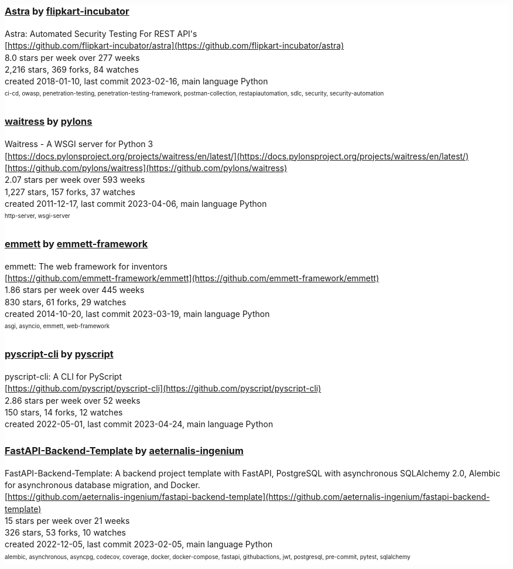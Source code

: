 
### [Astra](https://github.com/flipkart-incubator/astra) by [flipkart-incubator](https://github.com/flipkart-incubator)  
Astra: Automated Security Testing For REST API's  
[https://github.com/flipkart-incubator/astra](https://github.com/flipkart-incubator/astra)  
8.0 stars per week over 277 weeks  
2,216 stars, 369 forks, 84 watches  
created 2018-01-10, last commit 2023-02-16, main language Python  
<sub><sup>ci-cd, owasp, penetration-testing, penetration-testing-framework, postman-collection, restapiautomation, sdlc, security, security-automation</sup></sub>


### [waitress](https://github.com/pylons/waitress) by [pylons](https://github.com/pylons)  
Waitress - A WSGI server for Python 3  
[https://docs.pylonsproject.org/projects/waitress/en/latest/](https://docs.pylonsproject.org/projects/waitress/en/latest/)  
[https://github.com/pylons/waitress](https://github.com/pylons/waitress)  
2.07 stars per week over 593 weeks  
1,227 stars, 157 forks, 37 watches  
created 2011-12-17, last commit 2023-04-06, main language Python  
<sub><sup>http-server, wsgi-server</sup></sub>


### [emmett](https://github.com/emmett-framework/emmett) by [emmett-framework](https://github.com/emmett-framework)  
emmett: The web framework for inventors  
[https://github.com/emmett-framework/emmett](https://github.com/emmett-framework/emmett)  
1.86 stars per week over 445 weeks  
830 stars, 61 forks, 29 watches  
created 2014-10-20, last commit 2023-03-19, main language Python  
<sub><sup>asgi, asyncio, emmett, web-framework</sup></sub>


### [pyscript-cli](https://github.com/pyscript/pyscript-cli) by [pyscript](https://github.com/pyscript)  
pyscript-cli: A CLI for PyScript  
[https://github.com/pyscript/pyscript-cli](https://github.com/pyscript/pyscript-cli)  
2.86 stars per week over 52 weeks  
150 stars, 14 forks, 12 watches  
created 2022-05-01, last commit 2023-04-24, main language Python  


### [FastAPI-Backend-Template](https://github.com/aeternalis-ingenium/fastapi-backend-template) by [aeternalis-ingenium](https://github.com/aeternalis-ingenium)  
FastAPI-Backend-Template: A backend project template with FastAPI, PostgreSQL with asynchronous SQLAlchemy 2.0, Alembic for asynchronous database migration, and Docker.  
[https://github.com/aeternalis-ingenium/fastapi-backend-template](https://github.com/aeternalis-ingenium/fastapi-backend-template)  
15 stars per week over 21 weeks  
326 stars, 53 forks, 10 watches  
created 2022-12-05, last commit 2023-02-05, main language Python  
<sub><sup>alembic, asynchronous, asyncpg, codecov, coverage, docker, docker-compose, fastapi, githubactions, jwt, postgresql, pre-commit, pytest, sqlalchemy</sup></sub>
